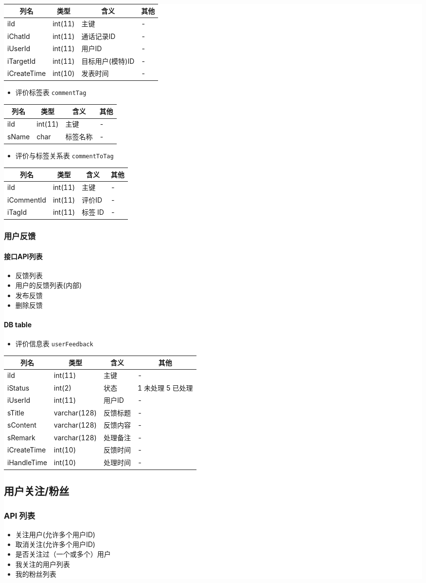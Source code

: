 列名 | 类型 | 含义 | 其他
-----|-----|-----|-------
iId | int(11) |  主键 | - 
iChatId | int(11) | 通话记录ID | -
iUserId | int(11) | 用户ID | -
iTargetId | int(11) | 目标用户(模特)ID | -
iCreateTime | int(10) | 发表时间 | -

- 评价标签表 `commentTag`

列名 | 类型 | 含义 | 其他
-----|-----|-----|------
iId | int(11) |  主键 | -
sName | char | 标签名称 | -

- 评价与标签关系表 `commentToTag`

列名 | 类型 | 含义 | 其他
-----|-----|-----|------
iId | int(11) |  主键 | -
iCommentId | int(11) | 评价ID | -
iTagId | int(11) | 标签 ID | -

### 用户反馈

#### 接口API列表

- 反馈列表
- 用户的反馈列表(内部)
- 发布反馈 
- 删除反馈

#### DB table

- 评价信息表 `userFeedback`

列名 | 类型 | 含义 | 其他
-----|-----|-----|-------
iId | int(11) |  主键 | - 
iStatus | int(2) |  状态 | 1 未处理 5 已处理
iUserId | int(11) |  用户ID | - 
sTitle | varchar(128) |  反馈标题 | - 
sContent | varchar(128) |  反馈内容 | - 
sRemark | varchar(128) | 处理备注 | - 
iCreateTime | int(10) | 反馈时间 | -
iHandleTime | int(10) | 处理时间 | -

## 用户关注/粉丝

### API 列表

- 关注用户(允许多个用户ID)
- 取消关注(允许多个用户ID)
- 是否关注过（一个或多个）用户
- 我关注的用户列表
- 我的粉丝列表

